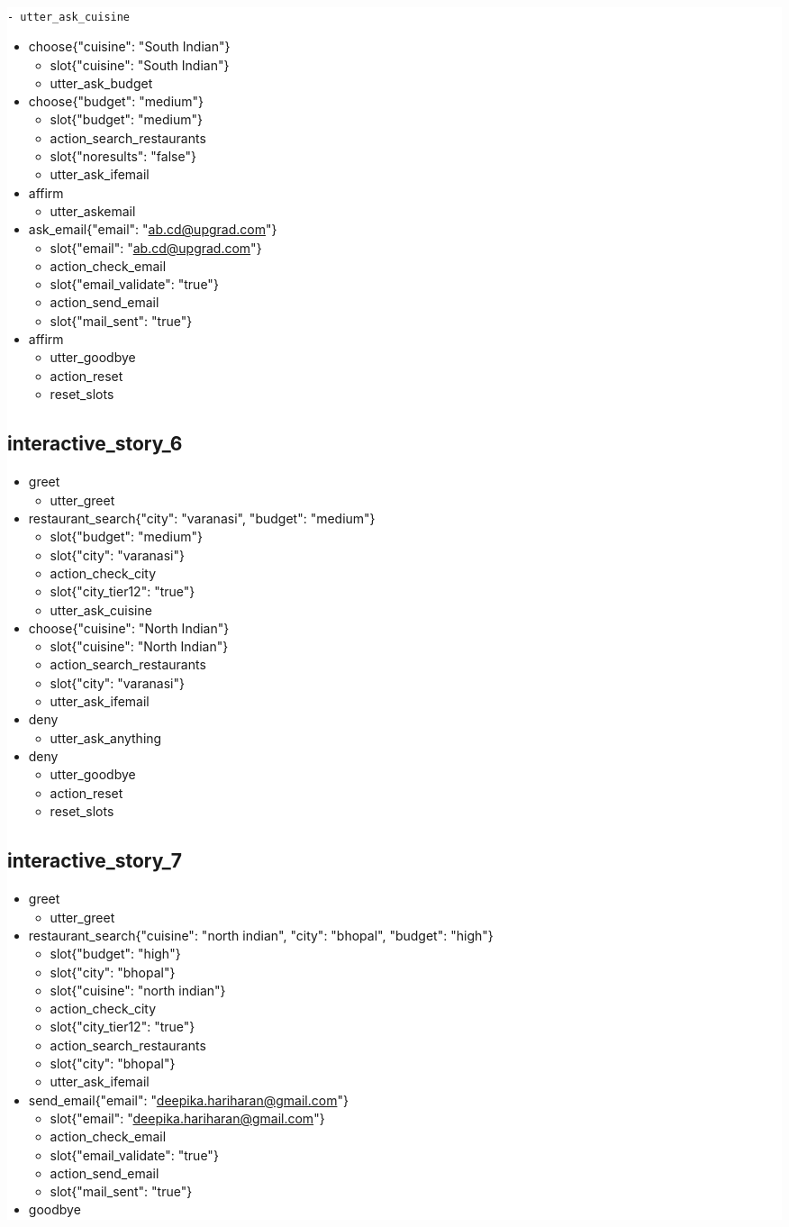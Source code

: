    - utter_ask_cuisine
* choose{"cuisine": "South Indian"}
    - slot{"cuisine": "South Indian"}
    - utter_ask_budget
* choose{"budget": "medium"}
    - slot{"budget": "medium"}
    - action_search_restaurants
    - slot{"noresults": "false"}
    - utter_ask_ifemail
* affirm
    - utter_askemail
* ask_email{"email": "ab.cd@upgrad.com"}
    - slot{"email": "ab.cd@upgrad.com"}
    - action_check_email
    - slot{"email_validate": "true"}
    - action_send_email
    - slot{"mail_sent": "true"}
* affirm
    - utter_goodbye
    - action_reset
    - reset_slots

## interactive_story_6
* greet
    - utter_greet
* restaurant_search{"city": "varanasi", "budget": "medium"}
    - slot{"budget": "medium"}
    - slot{"city": "varanasi"}
    - action_check_city
    - slot{"city_tier12": "true"}
    - utter_ask_cuisine
* choose{"cuisine": "North Indian"}
    - slot{"cuisine": "North Indian"}
    - action_search_restaurants
    - slot{"city": "varanasi"}
    - utter_ask_ifemail
* deny
    - utter_ask_anything
* deny
    - utter_goodbye
    - action_reset
    - reset_slots
	
## interactive_story_7
* greet
    - utter_greet
* restaurant_search{"cuisine": "north indian", "city": "bhopal", "budget": "high"}
    - slot{"budget": "high"}
    - slot{"city": "bhopal"}
    - slot{"cuisine": "north indian"}
    - action_check_city
    - slot{"city_tier12": "true"}
    - action_search_restaurants
    - slot{"city": "bhopal"}
    - utter_ask_ifemail
* send_email{"email": "deepika.hariharan@gmail.com"}
    - slot{"email": "deepika.hariharan@gmail.com"}
    - action_check_email
    - slot{"email_validate": "true"}
    - action_send_email
    - slot{"mail_sent": "true"}
* goodbye